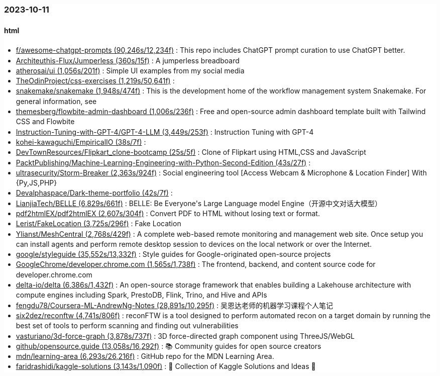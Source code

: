 ### 2023-10-11

#### html
* [f/awesome-chatgpt-prompts (90,246s/12,234f)](https://github.com/f/awesome-chatgpt-prompts) : This repo includes ChatGPT prompt curation to use ChatGPT better.
* [Architeuthis-Flux/Jumperless (360s/15f)](https://github.com/Architeuthis-Flux/Jumperless) : A jumperless breadboard
* [atherosai/ui (1,056s/201f)](https://github.com/atherosai/ui) : Simple UI examples from my social media
* [TheOdinProject/css-exercises (1,219s/50,641f)](https://github.com/TheOdinProject/css-exercises) : 
* [snakemake/snakemake (1,948s/474f)](https://github.com/snakemake/snakemake) : This is the development home of the workflow management system Snakemake. For general information, see
* [themesberg/flowbite-admin-dashboard (1,006s/236f)](https://github.com/themesberg/flowbite-admin-dashboard) : Free and open-source admin dashboard template built with Tailwind CSS and Flowbite
* [Instruction-Tuning-with-GPT-4/GPT-4-LLM (3,449s/253f)](https://github.com/Instruction-Tuning-with-GPT-4/GPT-4-LLM) : Instruction Tuning with GPT-4
* [kohei-kawaguchi/EmpiricalIO (38s/7f)](https://github.com/kohei-kawaguchi/EmpiricalIO) : 
* [DevTownResources/Flipkart_clone-bootcamp (25s/5f)](https://github.com/DevTownResources/Flipkart_clone-bootcamp) : Clone of Flipkart using HTML,CSS and JavaScript
* [PacktPublishing/Machine-Learning-Engineering-with-Python-Second-Edition (43s/27f)](https://github.com/PacktPublishing/Machine-Learning-Engineering-with-Python-Second-Edition) : 
* [ultrasecurity/Storm-Breaker (2,363s/924f)](https://github.com/ultrasecurity/Storm-Breaker) : Social engineering tool [Access Webcam & Microphone & Location Finder] With {Py,JS,PHP}
* [Devalphaspace/Dark-theme-portfolio (42s/7f)](https://github.com/Devalphaspace/Dark-theme-portfolio) : 
* [LianjiaTech/BELLE (6,829s/661f)](https://github.com/LianjiaTech/BELLE) : BELLE: Be Everyone's Large Language model Engine（开源中文对话大模型）
* [pdf2htmlEX/pdf2htmlEX (2,607s/304f)](https://github.com/pdf2htmlEX/pdf2htmlEX) : Convert PDF to HTML without losing text or format.
* [Lerist/FakeLocation (3,725s/296f)](https://github.com/Lerist/FakeLocation) : Fake Location
* [Ylianst/MeshCentral (2,768s/429f)](https://github.com/Ylianst/MeshCentral) : A complete web-based remote monitoring and management web site. Once setup you can install agents and perform remote desktop session to devices on the local network or over the Internet.
* [google/styleguide (35,552s/13,332f)](https://github.com/google/styleguide) : Style guides for Google-originated open-source projects
* [GoogleChrome/developer.chrome.com (1,565s/1,738f)](https://github.com/GoogleChrome/developer.chrome.com) : The frontend, backend, and content source code for developer.chrome.com
* [delta-io/delta (6,386s/1,432f)](https://github.com/delta-io/delta) : An open-source storage framework that enables building a Lakehouse architecture with compute engines including Spark, PrestoDB, Flink, Trino, and Hive and APIs
* [fengdu78/Coursera-ML-AndrewNg-Notes (28,891s/10,295f)](https://github.com/fengdu78/Coursera-ML-AndrewNg-Notes) : 吴恩达老师的机器学习课程个人笔记
* [six2dez/reconftw (4,741s/806f)](https://github.com/six2dez/reconftw) : reconFTW is a tool designed to perform automated recon on a target domain by running the best set of tools to perform scanning and finding out vulnerabilities
* [vasturiano/3d-force-graph (3,878s/737f)](https://github.com/vasturiano/3d-force-graph) : 3D force-directed graph component using ThreeJS/WebGL
* [github/opensource.guide (13,058s/16,292f)](https://github.com/github/opensource.guide) : 📚 Community guides for open source creators
* [mdn/learning-area (6,293s/26,216f)](https://github.com/mdn/learning-area) : GitHub repo for the MDN Learning Area.
* [faridrashidi/kaggle-solutions (3,143s/1,090f)](https://github.com/faridrashidi/kaggle-solutions) : 🏅 Collection of Kaggle Solutions and Ideas 🏅
